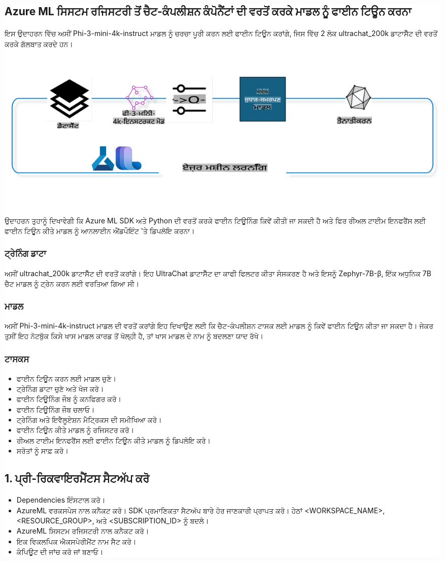 ## Azure ML ਸਿਸਟਮ ਰਜਿਸਟਰੀ ਤੋਂ ਚੈਟ-ਕੰਪਲੀਸ਼ਨ ਕੰਪੋਨੈਂਟਾਂ ਦੀ ਵਰਤੋਂ ਕਰਕੇ ਮਾਡਲ ਨੂੰ ਫਾਈਨ ਟਿਊਨ ਕਰਨਾ

ਇਸ ਉਦਾਹਰਨ ਵਿੱਚ ਅਸੀਂ Phi-3-mini-4k-instruct ਮਾਡਲ ਨੂੰ ਚਰਚਾ ਪੂਰੀ ਕਰਨ ਲਈ ਫਾਈਨ ਟਿਊਨ ਕਰਾਂਗੇ, ਜਿਸ ਵਿੱਚ 2 ਲੋਕ ultrachat_200k ਡਾਟਾਸੈੱਟ ਦੀ ਵਰਤੋਂ ਕਰਕੇ ਗੱਲਬਾਤ ਕਰਦੇ ਹਨ।

![MLFineTune](../../../../translated_images/MLFineTune.d8292fe1f146b4ff1153c2e5bdbbe5b0e7f96858d5054b525bd55f2641505138.pa.png)

ਉਦਾਹਰਨ ਤੁਹਾਨੂੰ ਦਿਖਾਵੇਗੀ ਕਿ Azure ML SDK ਅਤੇ Python ਦੀ ਵਰਤੋਂ ਕਰਕੇ ਫਾਈਨ ਟਿਊਨਿੰਗ ਕਿਵੇਂ ਕੀਤੀ ਜਾ ਸਕਦੀ ਹੈ ਅਤੇ ਫਿਰ ਰੀਅਲ ਟਾਈਮ ਇਨਫਰੈਂਸ ਲਈ ਫਾਈਨ ਟਿਊਨ ਕੀਤੇ ਮਾਡਲ ਨੂੰ ਆਨਲਾਈਨ ਐਂਡਪੌਇੰਟ 'ਤੇ ਡਿਪਲੋਇ ਕਰਨਾ।

### ਟ੍ਰੇਨਿੰਗ ਡਾਟਾ

ਅਸੀਂ ultrachat_200k ਡਾਟਾਸੈੱਟ ਦੀ ਵਰਤੋਂ ਕਰਾਂਗੇ। ਇਹ UltraChat ਡਾਟਾਸੈੱਟ ਦਾ ਕਾਫੀ ਫਿਲਟਰ ਕੀਤਾ ਸੰਸਕਰਣ ਹੈ ਅਤੇ ਇਸਨੂੰ Zephyr-7B-β, ਇੱਕ ਅਧੁਨਿਕ 7B ਚੈਟ ਮਾਡਲ ਨੂੰ ਟ੍ਰੇਨ ਕਰਨ ਲਈ ਵਰਤਿਆ ਗਿਆ ਸੀ।

### ਮਾਡਲ

ਅਸੀਂ Phi-3-mini-4k-instruct ਮਾਡਲ ਦੀ ਵਰਤੋਂ ਕਰਾਂਗੇ ਇਹ ਦਿਖਾਉਣ ਲਈ ਕਿ ਚੈਟ-ਕੰਪਲੀਸ਼ਨ ਟਾਸਕ ਲਈ ਮਾਡਲ ਨੂੰ ਕਿਵੇਂ ਫਾਈਨ ਟਿਊਨ ਕੀਤਾ ਜਾ ਸਕਦਾ ਹੈ। ਜੇਕਰ ਤੁਸੀਂ ਇਹ ਨੋਟਬੁੱਕ ਕਿਸੇ ਖਾਸ ਮਾਡਲ ਕਾਰਡ ਤੋਂ ਖੋਲ੍ਹੀ ਹੈ, ਤਾਂ ਖਾਸ ਮਾਡਲ ਦੇ ਨਾਮ ਨੂੰ ਬਦਲਣਾ ਯਾਦ ਰੱਖੋ।

### ਟਾਸਕਸ

- ਫਾਈਨ ਟਿਊਨ ਕਰਨ ਲਈ ਮਾਡਲ ਚੁਣੋ।
- ਟ੍ਰੇਨਿੰਗ ਡਾਟਾ ਚੁਣੋ ਅਤੇ ਖੋਜ ਕਰੋ।
- ਫਾਈਨ ਟਿਊਨਿੰਗ ਜੌਬ ਨੂੰ ਕਨਫਿਗਰ ਕਰੋ।
- ਫਾਈਨ ਟਿਊਨਿੰਗ ਜੌਬ ਚਲਾਓ।
- ਟ੍ਰੇਨਿੰਗ ਅਤੇ ਇਵੈਲੂਏਸ਼ਨ ਮੈਟ੍ਰਿਕਸ ਦੀ ਸਮੀਖਿਆ ਕਰੋ।
- ਫਾਈਨ ਟਿਊਨ ਕੀਤੇ ਮਾਡਲ ਨੂੰ ਰਜਿਸਟਰ ਕਰੋ।
- ਰੀਅਲ ਟਾਈਮ ਇਨਫਰੈਂਸ ਲਈ ਫਾਈਨ ਟਿਊਨ ਕੀਤੇ ਮਾਡਲ ਨੂੰ ਡਿਪਲੋਇ ਕਰੋ।
- ਸਰੋਤਾਂ ਨੂੰ ਸਾਫ਼ ਕਰੋ।

## 1. ਪ੍ਰੀ-ਰਿਕਵਾਇਰਮੈਂਟਸ ਸੈਟਅੱਪ ਕਰੋ

- Dependencies ਇੰਸਟਾਲ ਕਰੋ।
- AzureML ਵਰਕਸਪੇਸ ਨਾਲ ਕਨੈਕਟ ਕਰੋ। SDK ਪ੍ਰਮਾਣਿਕਤਾ ਸੈਟਅੱਪ ਬਾਰੇ ਹੋਰ ਜਾਣਕਾਰੀ ਪ੍ਰਾਪਤ ਕਰੋ। ਹੇਠਾਂ <WORKSPACE_NAME>, <RESOURCE_GROUP>, ਅਤੇ <SUBSCRIPTION_ID> ਨੂੰ ਬਦਲੋ।
- AzureML ਸਿਸਟਮ ਰਜਿਸਟਰੀ ਨਾਲ ਕਨੈਕਟ ਕਰੋ।
- ਇਕ ਵਿਕਲਪਿਕ ਐਕਸਪੇਰੀਮੈਂਟ ਨਾਮ ਸੈਟ ਕਰੋ।
- ਕੰਪਿਊਟ ਦੀ ਜਾਂਚ ਕਰੋ ਜਾਂ ਬਣਾਓ।

